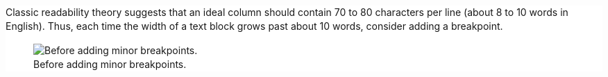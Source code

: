 Classic readability theory suggests that an ideal column should contain 70 to 80
characters per line (about  8 to 10 words in English). Thus, each time the width
of a text block grows past about 10 words, consider adding a breakpoint.

<div class="attempt-left">
  <figure>
    <img src="imgs/reading-ph.png" srcset="imgs/reading-ph.png 1x, imgs/reading-ph-2x.png 2x" alt="Before adding minor breakpoints.">
    <figcaption>Before adding minor breakpoints.</figcaption>
  </figure>
</div>
<div class="attempt-right">
  <figure>
